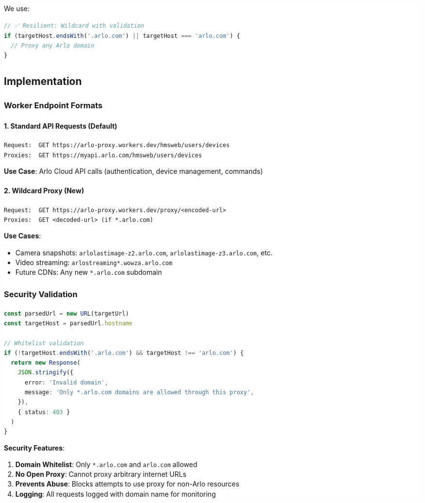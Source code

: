 We use:

```typescript
// ✅ Resilient: Wildcard with validation
if (targetHost.endsWith('.arlo.com') || targetHost === 'arlo.com') {
  // Proxy any Arlo domain
}
```

## Implementation

### Worker Endpoint Formats

#### 1. Standard API Requests (Default)

```
Request:  GET https://arlo-proxy.workers.dev/hmsweb/users/devices
Proxies:  GET https://myapi.arlo.com/hmsweb/users/devices
```

**Use Case**: Arlo Cloud API calls (authentication, device management, commands)

#### 2. Wildcard Proxy (New)

```
Request:  GET https://arlo-proxy.workers.dev/proxy/<encoded-url>
Proxies:  GET <decoded-url> (if *.arlo.com)
```

**Use Cases**:

- Camera snapshots: `arlolastimage-z2.arlo.com`, `arlolastimage-z3.arlo.com`, etc.
- Video streaming: `arlostreaming*.wowza.arlo.com`
- Future CDNs: Any new `*.arlo.com` subdomain

### Security Validation

```typescript
const parsedUrl = new URL(targetUrl)
const targetHost = parsedUrl.hostname

// Whitelist validation
if (!targetHost.endsWith('.arlo.com') && targetHost !== 'arlo.com') {
  return new Response(
    JSON.stringify({
      error: 'Invalid domain',
      message: 'Only *.arlo.com domains are allowed through this proxy',
    }),
    { status: 403 }
  )
}
```

**Security Features**:

1. **Domain Whitelist**: Only `*.arlo.com` and `arlo.com` allowed
2. **No Open Proxy**: Cannot proxy arbitrary internet URLs
3. **Prevents Abuse**: Blocks attempts to use proxy for non-Arlo resources
4. **Logging**: All requests logged with domain name for monitoring
